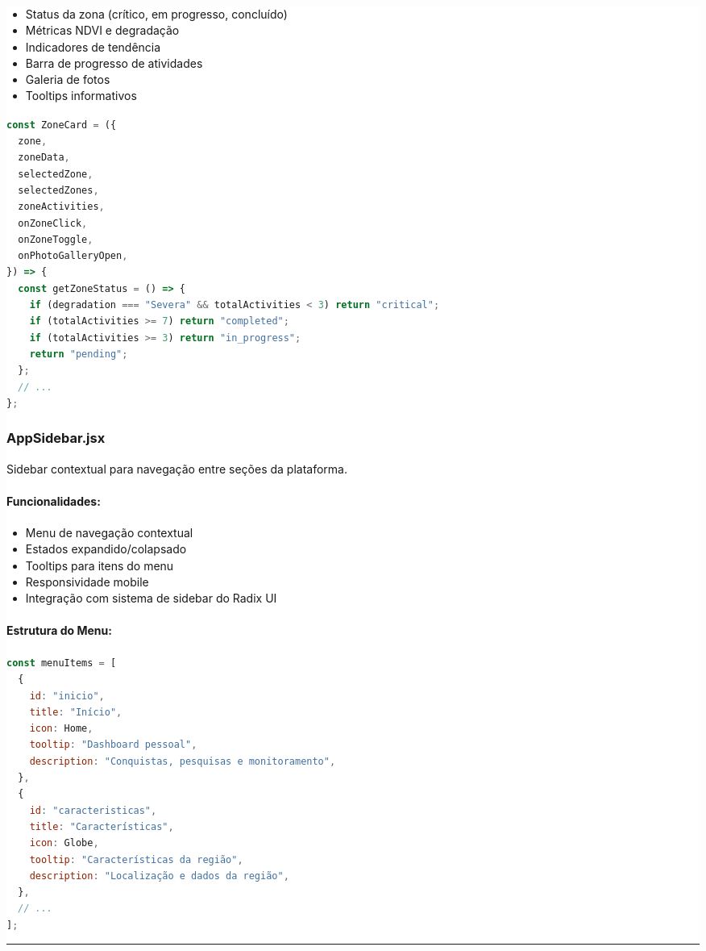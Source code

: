 - Status da zona (crítico, em progresso, concluído)
- Métricas NDVI e degradação
- Indicadores de tendência
- Barra de progresso de atividades
- Galeria de fotos
- Tooltips informativos

```jsx
const ZoneCard = ({
  zone,
  zoneData,
  selectedZone,
  selectedZones,
  zoneActivities,
  onZoneClick,
  onZoneToggle,
  onPhotoGalleryOpen,
}) => {
  const getZoneStatus = () => {
    if (degradation === "Severa" && totalActivities < 3) return "critical";
    if (totalActivities >= 7) return "completed";
    if (totalActivities >= 3) return "in_progress";
    return "pending";
  };
  // ...
};
```

### AppSidebar.jsx

Sidebar contextual para navegação entre seções da plataforma.

#### Funcionalidades:

- Menu de navegação contextual
- Estados expandido/colapsado
- Tooltips para itens do menu
- Responsividade mobile
- Integração com sistema de sidebar do Radix UI

#### Estrutura do Menu:

```jsx
const menuItems = [
  {
    id: "inicio",
    title: "Início",
    icon: Home,
    tooltip: "Dashboard pessoal",
    description: "Conquistas, pesquisas e monitoramento",
  },
  {
    id: "caracteristicas",
    title: "Características",
    icon: Globe,
    tooltip: "Características da região",
    description: "Localização e dados da região",
  },
  // ...
];
```

---